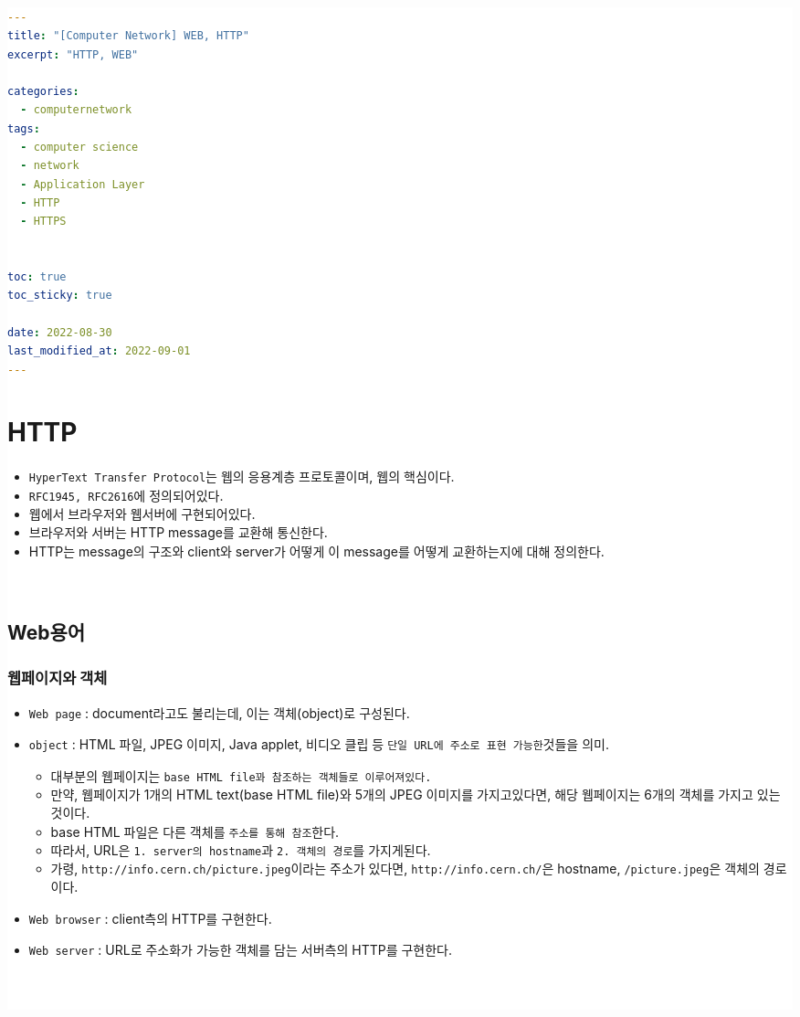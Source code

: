 ```yaml
---
title: "[Computer Network] WEB, HTTP"
excerpt: "HTTP, WEB"

categories:
  - computernetwork
tags:
  - computer science
  - network
  - Application Layer
  - HTTP
  - HTTPS


toc: true
toc_sticky: true

date: 2022-08-30
last_modified_at: 2022-09-01
---
```


# HTTP

- `HyperText Transfer Protocol`는 웹의 응용계층 프로토콜이며, 웹의 핵심이다.
- `RFC1945, RFC2616`에 정의되어있다.
- 웹에서 브라우저와 웹서버에 구현되어있다.
- 브라우저와 서버는 HTTP message를 교환해 통신한다.
- HTTP는 message의 구조와 client와 server가 어떻게 이 message를 어떻게 교환하는지에 대해 정의한다.

<br>

## Web용어

### 웹페이지와 객체

- `Web page` : document라고도 불리는데, 이는 객체(object)로 구성된다.
- `object` : HTML 파일, JPEG 이미지, Java applet, 비디오 클립 등 `단일 URL에 주소로 표현 가능한`것들을 의미.
  - 대부분의 웹페이지는 `base HTML file꽈 참조하는 객체들로 이루어져있다.`
  - 만약, 웹페이지가 1개의 HTML text(base HTML file)와 5개의 JPEG 이미지를 가지고있다면, 해당 웹페이지는 6개의 객체를 가지고 있는 것이다.  
  - base HTML 파일은 다른 객체를 `주소를 통해 참조`한다.  
  - 따라서, URL은 `1. server의 hostname`과 `2. 객체의 경로`를 가지게된다.  
  - 가령, `http://info.cern.ch/picture.jpeg`이라는 주소가 있다면, `http://info.cern.ch/`은 hostname, `/picture.jpeg`은 객체의 경로이다.

- `Web browser` : client측의 HTTP를 구현한다.
- `Web server` : URL로 주소화가 가능한 객체를 담는 서버측의 HTTP를 구현한다.

<br>
<br>
